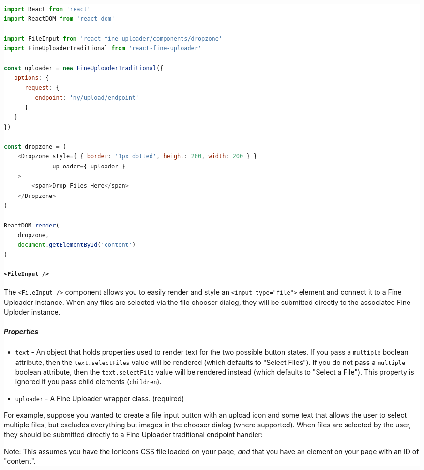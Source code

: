 ```javascript
import React from 'react'
import ReactDOM from 'react-dom'

import FileInput from 'react-fine-uploader/components/dropzone'
import FineUploaderTraditional from 'react-fine-uploader'

const uploader = new FineUploaderTraditional({
   options: {
      request: {
         endpoint: 'my/upload/endpoint'
      }
   }
})

const dropzone = (
    <Dropzone style={ { border: '1px dotted', height: 200, width: 200 } }
              uploader={ uploader }
    >
        <span>Drop Files Here</span>
    </Dropzone>
)

ReactDOM.render(
    dropzone,
    document.getElementById('content')
)
```

#### `<FileInput />`

The `<FileInput />` component allows you to easily render and style an `<input type="file">` element and connect it to a Fine Uploader instance. When any files are selected via the file chooser dialog, they will be submitted directly to the associated Fine Uploder instance.

##### Properties

- `text` - An object that holds properties used to render text for the two possible button states. If you pass a `multiple` boolean attribute, then the `text.selectFiles` value will be rendered (which defaults to "Select Files"). If you do not pass a `multiple` boolean attribute, then the `text.selectFile` value will be rendered instead (which defaults to "Select a File"). This property is ignored if you pass child elements (`children`).

- `uploader` - A Fine Uploader [wrapper class](#wrapper-classes). (required)

For example, suppose you wanted to create a file input button with an upload icon and some text that allows the user to select multiple files, but excludes everything but images in the chooser dialog ([where supported](https://developer.mozilla.org/en-US/docs/Web/HTML/Element/input#Browser_compatibility)). When files are selected by the user, they should be submitted directly to a Fine Uploader traditional endpoint handler:

Note: This assumes you have [the Ionicons CSS file](http://ionicons.com/#cdn) loaded on your page, _and_ that you have an element on your page with an ID of "content".
